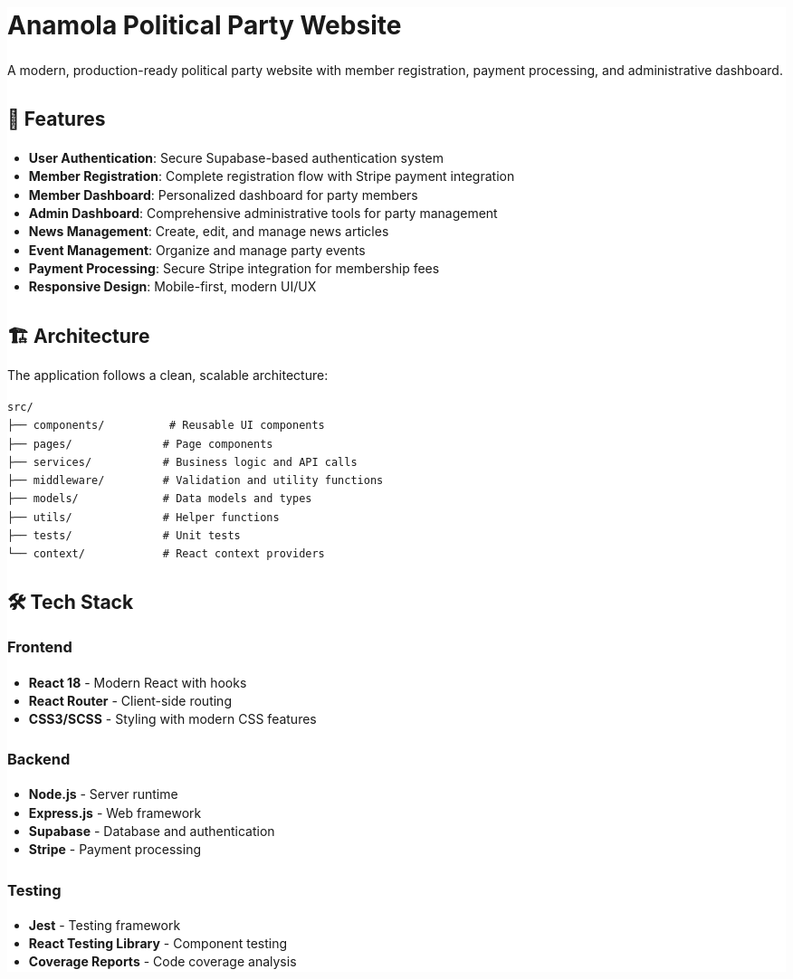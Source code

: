# Anamola Political Party Website

A modern, production-ready political party website with member registration, payment processing, and administrative dashboard.

## 🚀 Features

- **User Authentication**: Secure Supabase-based authentication system
- **Member Registration**: Complete registration flow with Stripe payment integration
- **Member Dashboard**: Personalized dashboard for party members
- **Admin Dashboard**: Comprehensive administrative tools for party management
- **News Management**: Create, edit, and manage news articles
- **Event Management**: Organize and manage party events
- **Payment Processing**: Secure Stripe integration for membership fees
- **Responsive Design**: Mobile-first, modern UI/UX

## 🏗️ Architecture

The application follows a clean, scalable architecture:

```
src/
├── components/          # Reusable UI components
├── pages/              # Page components
├── services/           # Business logic and API calls
├── middleware/         # Validation and utility functions
├── models/             # Data models and types
├── utils/              # Helper functions
├── tests/              # Unit tests
└── context/            # React context providers
```

## 🛠️ Tech Stack

### Frontend
- **React 18** - Modern React with hooks
- **React Router** - Client-side routing
- **CSS3/SCSS** - Styling with modern CSS features

### Backend
- **Node.js** - Server runtime
- **Express.js** - Web framework
- **Supabase** - Database and authentication
- **Stripe** - Payment processing

### Testing
- **Jest** - Testing framework
- **React Testing Library** - Component testing
- **Coverage Reports** - Code coverage analysis
